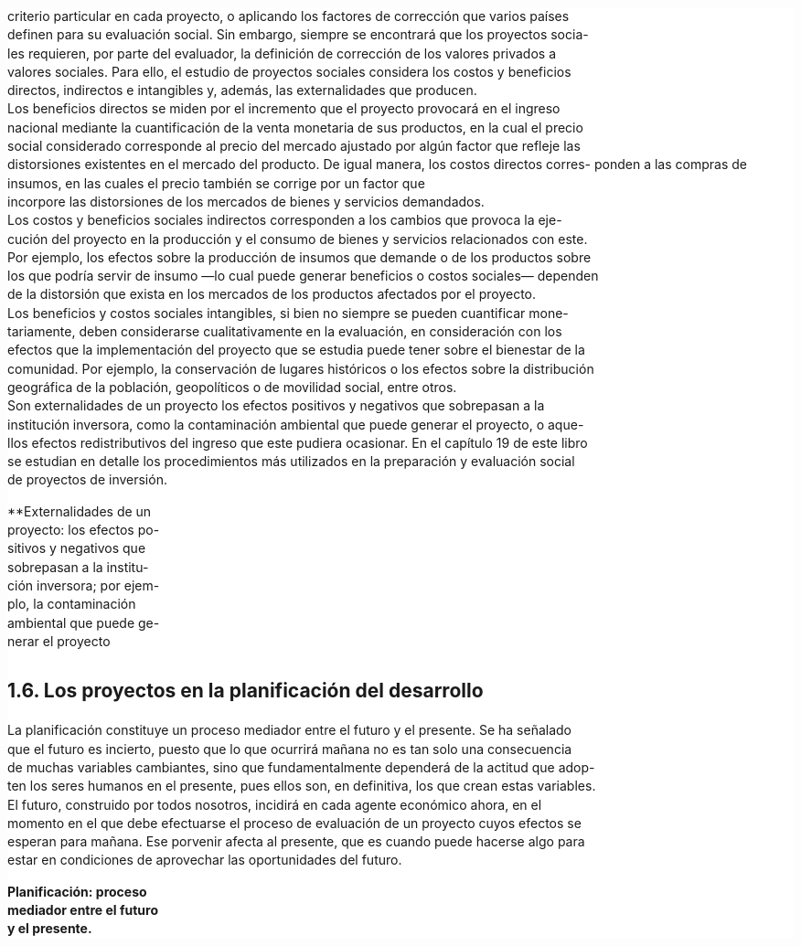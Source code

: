 criterio particular en cada proyecto, o aplicando los factores de corrección que varios países  
definen para su evaluación social. Sin embargo, siempre se encontrará que los proyectos socia-  
les requieren, por parte del evaluador, la definición de corrección de los valores privados a  
valores sociales. Para ello, el estudio de proyectos sociales considera los costos y beneficios  
directos, indirectos e intangibles y, además, las externalidades que producen.  
Los beneficios directos se miden por el incremento que el proyecto provocará en el ingreso  
nacional mediante la cuantificación de la venta monetaria de sus productos, en la cual el precio  
social considerado corresponde al precio del mercado ajustado por algún factor que refleje las  
distorsiones existentes en el mercado del producto. De igual manera, los costos directos corres-
ponden a las compras de insumos, en las cuales el precio también se corrige por un factor que  
incorpore las distorsiones de los mercados de bienes y servicios demandados.  
Los costos y beneficios sociales indirectos corresponden a los cambios que provoca la eje-  
cución del proyecto en la producción y el consumo de bienes y servicios relacionados con este.  
Por ejemplo, los efectos sobre la producción de insumos que demande o de los productos sobre  
los que podría servir de insumo —lo cual puede generar beneficios o costos sociales— dependen  
de la distorsión que exista en los mercados de los productos afectados por el proyecto.  
Los beneficios y costos sociales intangibles, si bien no siempre se pueden cuantificar mone-  
tariamente, deben considerarse cualitativamente en la evaluación, en consideración con los  
efectos que la implementación del proyecto que se estudia puede tener sobre el bienestar de la  
comunidad. Por ejemplo, la conservación de lugares históricos o los efectos sobre la distribución  
geográfica de la población, geopolíticos o de movilidad social, entre otros.  
Son externalidades de un proyecto los efectos positivos y negativos que sobrepasan a la  
institución inversora, como la contaminación ambiental que puede generar el proyecto, o aque-  
llos efectos redistributivos del ingreso que este pudiera ocasionar. En el capítulo 19 de este libro  
se estudian en detalle los procedimientos más utilizados en la preparación y evaluación social  
de proyectos de inversión.

**Externalidades de un  
proyecto: los efectos po-  
sitivos y negativos que  
sobrepasan a la institu-  
ción inversora; por ejem-  
plo, la contaminación  
ambiental que puede ge-  
nerar el proyecto


## 1.6. Los proyectos en la planificación del desarrollo

La planificación constituye un proceso mediador entre el futuro y el presente. Se ha señalado  
que el futuro es incierto, puesto que lo que ocurrirá mañana no es tan solo una consecuencia  
de muchas variables cambiantes, sino que fundamentalmente dependerá de la actitud que adop-  
ten los seres humanos en el presente, pues ellos son, en definitiva, los que crean estas variables.  
El futuro, construido por todos nosotros, incidirá en cada agente económico ahora, en el  
momento en el que debe efectuarse el proceso de evaluación de un proyecto cuyos efectos se  
esperan para mañana. Ese porvenir afecta al presente, que es cuando puede hacerse algo para  
estar en condiciones de aprovechar las oportunidades del futuro.

**Planificación: proceso  
mediador entre el futuro  
y el presente.**
